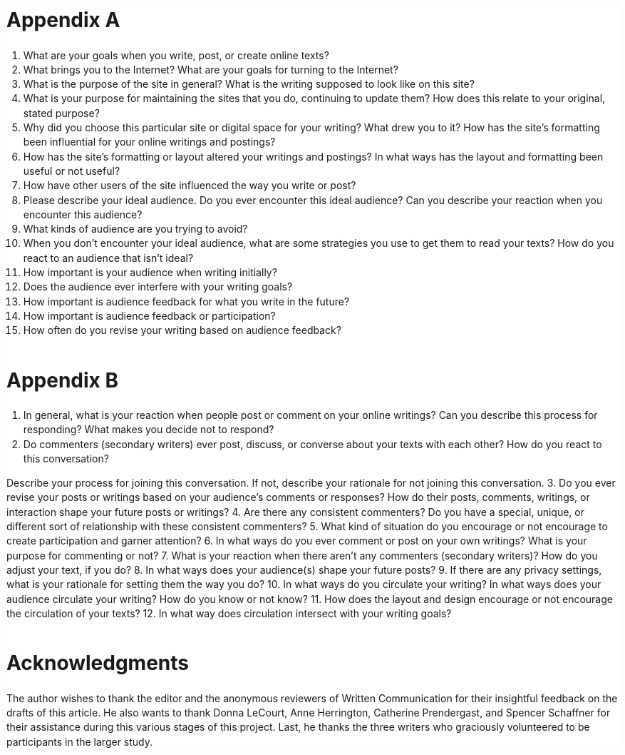 # Appendix A

1. What are your goals when you write, post, or create online texts?   
2. What brings you to the Internet? What are your goals for turning to the Internet?   
3. What is the purpose of the site in general? What is the writing supposed to look like on this site?   
4. What is your purpose for maintaining the sites that you do, continuing to update them? How does this relate to your original, stated purpose?   
5. Why did you choose this particular site or digital space for your writing? What drew you to it? How has the site’s formatting been influential for your online writings and postings?   
6. How has the site’s formatting or layout altered your writings and postings? In what ways has the layout and formatting been useful or not useful?   
7. How have other users of the site influenced the way you write or post?   
8. Please describe your ideal audience. Do you ever encounter this ideal audience? Can you describe your reaction when you encounter this audience?   
9. What kinds of audience are you trying to avoid?   
10. When you don’t encounter your ideal audience, what are some strategies you use to get them to read your texts? How do you react to an audience that isn’t ideal?   
11. How important is your audience when writing initially?   
12. Does the audience ever interfere with your writing goals?   
13. How important is audience feedback for what you write in the future?   
14. How important is audience feedback or participation?   
15. How often do you revise your writing based on audience feedback?

# Appendix B

1. In general, what is your reaction when people post or comment on your online writings? Can you describe this process for responding? What makes you decide not to respond?   
2. Do commenters (secondary writers) ever post, discuss, or converse about your texts with each other? How do you react to this conversation?

Describe your process for joining this conversation. If not, describe your rationale for not joining this conversation. 3. Do you ever revise your posts or writings based on your audience’s comments or responses? How do their posts, comments, writings, or interaction shape your future posts or writings? 4. Are there any consistent commenters? Do you have a special, unique, or different sort of relationship with these consistent commenters? 5. What kind of situation do you encourage or not encourage to create participation and garner attention? 6. In what ways do you ever comment or post on your own writings? What is your purpose for commenting or not? 7. What is your reaction when there aren’t any commenters (secondary writers)? How do you adjust your text, if you do? 8. In what ways does your audience(s) shape your future posts? 9. If there are any privacy settings, what is your rationale for setting them the way you do? 10. In what ways do you circulate your writing? In what ways does your audience circulate your writing? How do you know or not know? 11. How does the layout and design encourage or not encourage the circulation of your texts? 12. In what way does circulation intersect with your writing goals?

# Acknowledgments

The author wishes to thank the editor and the anonymous reviewers of Written Communication for their insightful feedback on the drafts of this article. He also wants to thank Donna LeCourt, Anne Herrington, Catherine Prendergast, and Spencer Schaffner for their assistance during this various stages of this project. Last, he thanks the three writers who graciously volunteered to be participants in the larger study.
